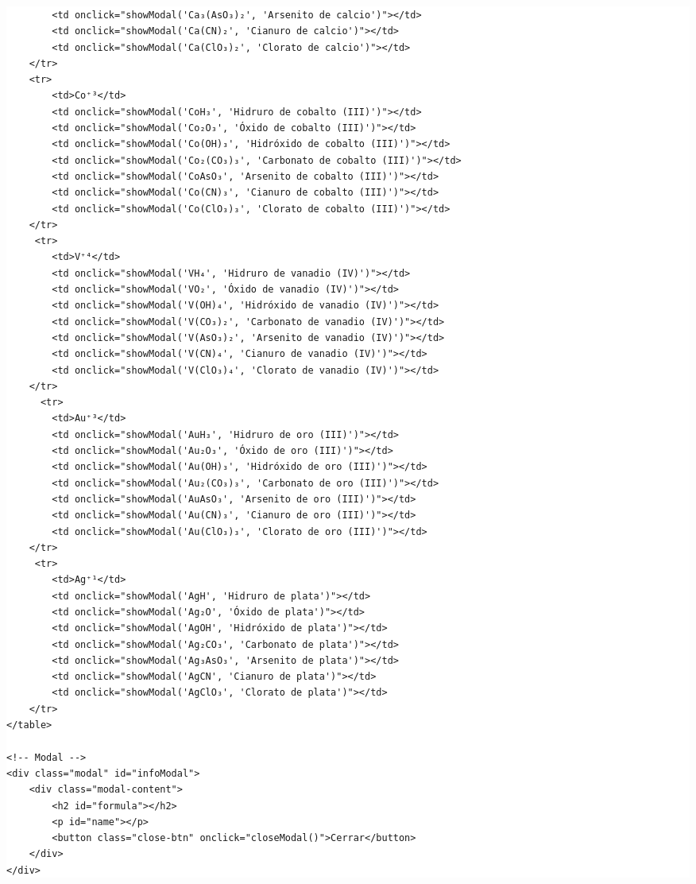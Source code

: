             <td onclick="showModal('Ca₃(AsO₃)₂', 'Arsenito de calcio')"></td>
            <td onclick="showModal('Ca(CN)₂', 'Cianuro de calcio')"></td>
            <td onclick="showModal('Ca(ClO₃)₂', 'Clorato de calcio')"></td>
        </tr>
        <tr>
            <td>Co⁺³</td>
            <td onclick="showModal('CoH₃', 'Hidruro de cobalto (III)')"></td>
            <td onclick="showModal('Co₂O₃', 'Óxido de cobalto (III)')"></td>
            <td onclick="showModal('Co(OH)₃', 'Hidróxido de cobalto (III)')"></td>
            <td onclick="showModal('Co₂(CO₃)₃', 'Carbonato de cobalto (III)')"></td>
            <td onclick="showModal('CoAsO₃', 'Arsenito de cobalto (III)')"></td>
            <td onclick="showModal('Co(CN)₃', 'Cianuro de cobalto (III)')"></td>
            <td onclick="showModal('Co(ClO₃)₃', 'Clorato de cobalto (III)')"></td>
        </tr>
         <tr>
            <td>V⁺⁴</td>
            <td onclick="showModal('VH₄', 'Hidruro de vanadio (IV)')"></td>
            <td onclick="showModal('VO₂', 'Óxido de vanadio (IV)')"></td>
            <td onclick="showModal('V(OH)₄', 'Hidróxido de vanadio (IV)')"></td>
            <td onclick="showModal('V(CO₃)₂', 'Carbonato de vanadio (IV)')"></td>
            <td onclick="showModal('V(AsO₃)₂', 'Arsenito de vanadio (IV)')"></td>
            <td onclick="showModal('V(CN)₄', 'Cianuro de vanadio (IV)')"></td>
            <td onclick="showModal('V(ClO₃)₄', 'Clorato de vanadio (IV)')"></td>
        </tr>
          <tr>
            <td>Au⁺³</td>
            <td onclick="showModal('AuH₃', 'Hidruro de oro (III)')"></td>
            <td onclick="showModal('Au₂O₃', 'Óxido de oro (III)')"></td>
            <td onclick="showModal('Au(OH)₃', 'Hidróxido de oro (III)')"></td>
            <td onclick="showModal('Au₂(CO₃)₃', 'Carbonato de oro (III)')"></td>
            <td onclick="showModal('AuAsO₃', 'Arsenito de oro (III)')"></td>
            <td onclick="showModal('Au(CN)₃', 'Cianuro de oro (III)')"></td>
            <td onclick="showModal('Au(ClO₃)₃', 'Clorato de oro (III)')"></td>
        </tr>
         <tr>
            <td>Ag⁺¹</td>
            <td onclick="showModal('AgH', 'Hidruro de plata')"></td>
            <td onclick="showModal('Ag₂O', 'Óxido de plata')"></td>
            <td onclick="showModal('AgOH', 'Hidróxido de plata')"></td>
            <td onclick="showModal('Ag₂CO₃', 'Carbonato de plata')"></td>
            <td onclick="showModal('Ag₃AsO₃', 'Arsenito de plata')"></td>
            <td onclick="showModal('AgCN', 'Cianuro de plata')"></td>
            <td onclick="showModal('AgClO₃', 'Clorato de plata')"></td>
        </tr>
    </table>

    <!-- Modal -->
    <div class="modal" id="infoModal">
        <div class="modal-content">
            <h2 id="formula"></h2>
            <p id="name"></p>
            <button class="close-btn" onclick="closeModal()">Cerrar</button>
        </div>
    </div>
